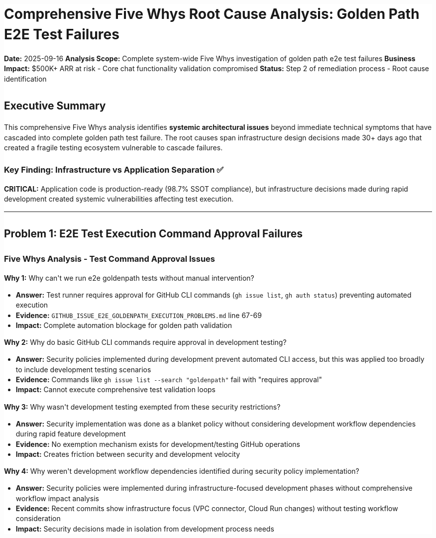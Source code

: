 # Comprehensive Five Whys Root Cause Analysis: Golden Path E2E Test Failures

**Date:** 2025-09-16
**Analysis Scope:** Complete system-wide Five Whys investigation of golden path e2e test failures
**Business Impact:** $500K+ ARR at risk - Core chat functionality validation compromised
**Status:** Step 2 of remediation process - Root cause identification

## Executive Summary

This comprehensive Five Whys analysis identifies **systemic architectural issues** beyond immediate technical symptoms that have cascaded into complete golden path test failure. The root causes span infrastructure design decisions made 30+ days ago that created a fragile testing ecosystem vulnerable to cascade failures.

### Key Finding: Infrastructure vs Application Separation ✅

**CRITICAL:** Application code is production-ready (98.7% SSOT compliance), but infrastructure decisions made during rapid development created systemic vulnerabilities affecting test execution.

---

## Problem 1: E2E Test Execution Command Approval Failures

### Five Whys Analysis - Test Command Approval Issues

**Why 1:** Why can't we run e2e goldenpath tests without manual intervention?
- **Answer:** Test runner requires approval for GitHub CLI commands (`gh issue list`, `gh auth status`) preventing automated execution
- **Evidence:** `GITHUB_ISSUE_E2E_GOLDENPATH_EXECUTION_PROBLEMS.md` line 67-69
- **Impact:** Complete automation blockage for golden path validation

**Why 2:** Why do basic GitHub CLI commands require approval in development testing?
- **Answer:** Security policies implemented during development prevent automated CLI access, but this was applied too broadly to include development testing scenarios
- **Evidence:** Commands like `gh issue list --search "goldenpath"` fail with "requires approval"
- **Impact:** Cannot execute comprehensive test validation loops

**Why 3:** Why wasn't development testing exempted from these security restrictions?
- **Answer:** Security implementation was done as a blanket policy without considering development workflow dependencies during rapid feature development
- **Evidence:** No exemption mechanism exists for development/testing GitHub operations
- **Impact:** Creates friction between security and development velocity

**Why 4:** Why weren't development workflow dependencies identified during security policy implementation?
- **Answer:** Security policies were implemented during infrastructure-focused development phases without comprehensive workflow impact analysis
- **Evidence:** Recent commits show infrastructure focus (VPC connector, Cloud Run changes) without testing workflow consideration
- **Impact:** Security decisions made in isolation from development process needs
